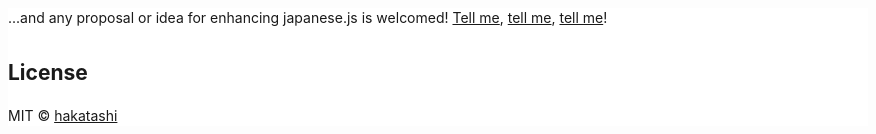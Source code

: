 ...and any proposal or idea for enhancing japanese.js is welcomed! [Tell me](https://github.com/hakatashi/japanese.js/issues), [tell me](https://twitter.com/intent/tweet?text=Hey+@hakatashi+I+have+a+great+idea+for+enhancing+japanese.js.+That+is...), [tell me](mailto:hakatasiloving@gmail.com)!

## License

MIT © [hakatashi](http://hakatashi.com/)


[npm-url]: https://npmjs.org/package/japanese
[npm-image]: https://badge.fury.io/js/japanese.svg
[travis-url]: https://travis-ci.org/hakatashi/japanese.js
[travis-image]: https://travis-ci.org/hakatashi/japanese.js.svg?branch=master
[coveralls-url]: https://coveralls.io/r/hakatashi/japanese.js
[coveralls-image]: https://coveralls.io/repos/hakatashi/japanese.js/badge.svg
[gemnasium-url]: https://gemnasium.com/hakatashi/japanese.js
[gemnasium-image]: https://gemnasium.com/hakatashi/japanese.js.svg
